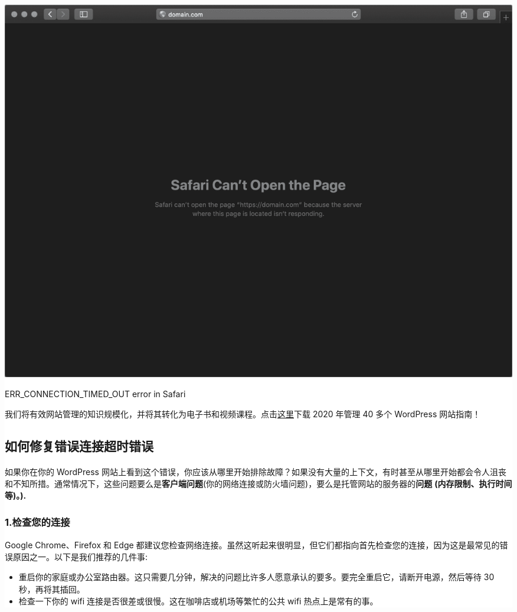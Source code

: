 ![ERR_CONNECTION_TIMED_OUT error in Safari](img/d479a7b331e06fb681f6def8d9ba367f.png)

ERR_CONNECTION_TIMED_OUT error in Safari



 

我们将有效网站管理的知识规模化，并将其转化为电子书和视频课程。点击[这里](https://kinsta.com/ebooks/wordpress/manage-multiple-wordpress-sites/?utm_campaign=how-to-speed-up-your-wordpress-site&utm_source=blog-knowledgebase&utm_medium=video)下载 2020 年管理 40 多个 WordPress 网站指南！

## 如何修复错误连接超时错误

如果你在你的 WordPress 网站上看到这个错误，你应该从哪里开始排除故障？如果没有大量的上下文，有时甚至从哪里开始都会令人沮丧和不知所措。通常情况下，这些问题要么是**客户端问题**(你的网络连接或防火墙问题)，要么是托管网站的服务器的**问题** **(内存限制、执行时间等)。).**

### 1.检查您的连接

Google Chrome、Firefox 和 Edge 都建议您检查网络连接。虽然这听起来很明显，但它们都指向首先检查您的连接，因为这是最常见的错误原因之一。以下是我们推荐的几件事:

*   重启你的家庭或办公室路由器。这只需要几分钟，解决的问题比许多人愿意承认的要多。要完全重启它，请断开电源，然后等待 30 秒，再将其插回。
*   检查一下你的 wifi 连接是否很差或很慢。这在咖啡店或机场等繁忙的公共 wifi 热点上是常有的事。
